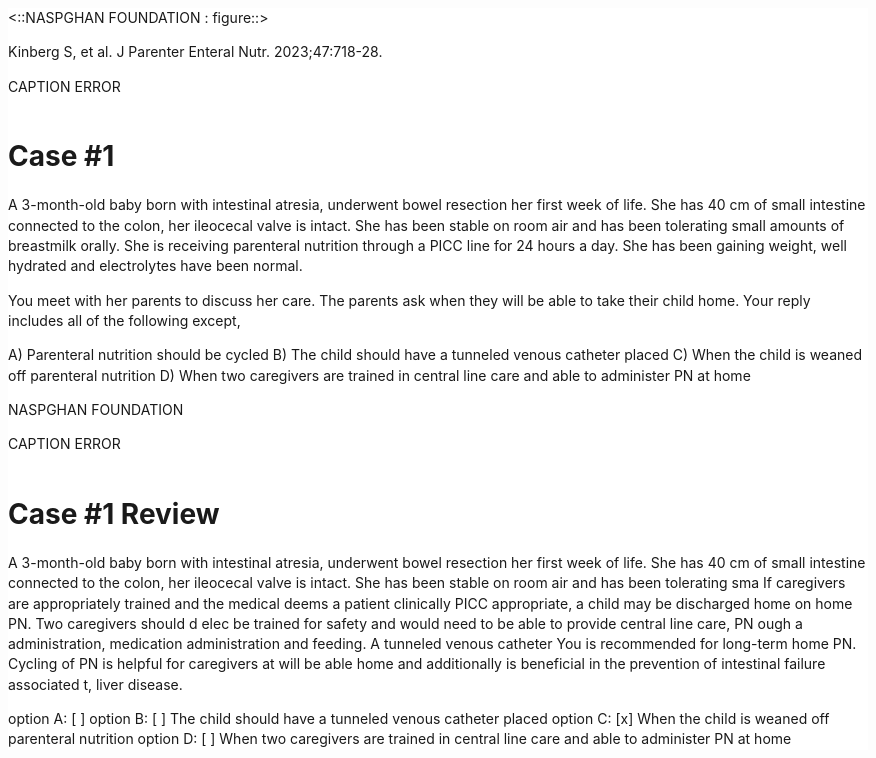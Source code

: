 <::NASPGHAN FOUNDATION : figure::>

<a id='e9574282-b8e1-4763-9ca9-f19a7fed9cec'></a>

Kinberg S, et al. J Parenter Enteral Nutr. 2023;47:718-28.

<a id='586aea49-427a-4b26-8d59-2b2049b26774'></a>

CAPTION ERROR

<a id='b8ab34db-2184-4ed2-bab0-bebf9cc05eb5'></a>

# Case #1
A 3-month-old baby born with intestinal atresia, underwent bowel resection her first week of life. She has 40 cm of small intestine connected to the colon, her ileocecal valve is intact. She has been stable on room air and has been tolerating small amounts of breastmilk orally. She is receiving parenteral nutrition through a PICC line for 24 hours a day. She has been gaining weight, well hydrated and electrolytes have been normal.

<a id='d6a311a7-6c4e-42a9-a4be-1fbb354b2743'></a>

You meet with her parents to discuss her care. The parents ask when they will be able to take their child home. Your reply includes all of the following except,

A) Parenteral nutrition should be cycled
B) The child should have a tunneled venous catheter placed
C) When the child is weaned off parenteral nutrition
D) When two caregivers are trained in central line care and able to administer PN at home

<a id='219d1622-1311-46e3-acea-84e90dad5568'></a>

NASPGHAN
FOUNDATION

<a id='3fb96cc0-9e43-4a3c-a69c-2e7bbe311841'></a>

CAPTION ERROR

<a id='33ab0567-581d-4def-8ea9-60b6f4e6b7f8'></a>

# Case #1 Review

A 3-month-old baby born with intestinal atresia, underwent bowel resection her
first week of life. She has 40 cm of small intestine connected to the colon, her
ileocecal valve is intact. She has been stable on room air and has been tolerating
sma If caregivers are appropriately trained and the medical deems a patient clinically
PICC appropriate, a child may be discharged home on home PN. Two caregivers should d
elec be trained for safety and would need to be able to provide central line care, PN
ough a
administration, medication administration and feeding. A tunneled venous catheter
You is recommended for long-term home PN. Cycling of PN is helpful for caregivers at will be
able home and additionally is beneficial in the prevention of intestinal failure associated t,
liver disease.

option A: [ ]
option B: [ ] The child should have a tunneled venous catheter placed
option C: [x] When the child is weaned off parenteral nutrition
option D: [ ] When two caregivers are trained in central line care and able to administer PN at home
